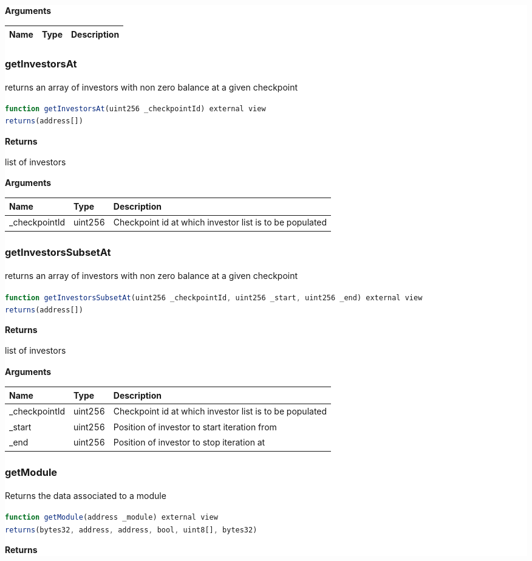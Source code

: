 **Arguments**

| Name | Type | Description |
| :--- | :--- | :--- |


### getInvestorsAt

returns an array of investors with non zero balance at a given checkpoint

```javascript
function getInvestorsAt(uint256 _checkpointId) external view
returns(address[])
```

**Returns**

list of investors

**Arguments**

| Name | Type | Description |
| :--- | :--- | :--- |
| \_checkpointId | uint256 | Checkpoint id at which investor list is to be populated |

### getInvestorsSubsetAt

returns an array of investors with non zero balance at a given checkpoint

```javascript
function getInvestorsSubsetAt(uint256 _checkpointId, uint256 _start, uint256 _end) external view
returns(address[])
```

**Returns**

list of investors

**Arguments**

| Name | Type | Description |
| :--- | :--- | :--- |
| \_checkpointId | uint256 | Checkpoint id at which investor list is to be populated |
| \_start | uint256 | Position of investor to start iteration from |
| \_end | uint256 | Position of investor to stop iteration at |

### getModule

Returns the data associated to a module

```javascript
function getModule(address _module) external view
returns(bytes32, address, address, bool, uint8[], bytes32)
```

**Returns**
